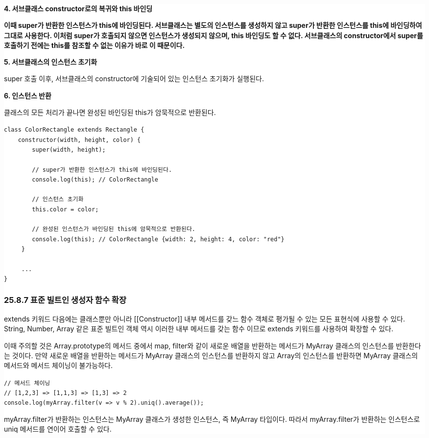 **4. 서브클래스 constructor로의 복귀와 this 바인딩**

**이때 super가 반환한 인스턴스가 this에 바인딩된다. 서브클래스는 별도의 인스턴스를 생성하지 않고 super가 반환한 인스턴스를 this에 바인딩하여 그대로 사용한다. 이처럼 super가 호출되지 않으면 인스턴스가 생성되지 않으며, this 바인딩도 할 수 없다. 서브클래스의 constructor에서 super를 호출하기 전에는 this를 참조할 수 없는 이유가 바로 이 때문이다.**

**5. 서브클래스의 인스턴스 초기화**

super 호출 이후, 서브클래스의 constructor에 기술되어 있는 인스턴스 초기화가 실행된다.

**6. 인스턴스 반환**

클래스의 모든 처리가 끝나면 완성된 바인딩된 this가 암묵적으로 반환된다.

```tsx
class ColorRectangle extends Rectangle {
	constructor(width, height, color) {
    	super(width, height);

        // super가 반환한 인스턴스가 this에 바인딩된다.
        console.log(this); // ColorRectangle

        // 인스턴스 초기화
        this.color = color;

        // 완성된 인스턴스가 바인딩된 this에 암묵적으로 반환된다.
        console.log(this); // ColorRectangle {width: 2, height: 4, color: "red"}
     }

     ...
}
```

### **25.8.7 표준 빌트인 생성자 함수 확장**

extends 키워드 다음에는 클래스뿐만 아니라 \[\[Constructor\]\] 내부 메서드를 갖느 함수 객체로 평가될 수 있는 모든 표현식에 사용할 수 있다. String, Number, Array 같은 표준 빌트인 객체 역시 이러한 내부 메서드를 갖는 함수 이므로 extends 키워드를 사용하여 확장할 수 있다.

이때 주의할 것은 Array.prototype의 메서드 중에서 map, filter와 같이 새로운 배열을 반환하는 메서드가 MyArray 클래스의 인스턴스를 반환한다는 것이다. 만약 새로운 배열을 반환하는 메서드가 MyArray 클래스의 인스턴스를 반환하지 않고 Array의 인스턴스를 반환하면 MyArray 클래스의 메서드와 메서드 체이닝이 불가능하다.

```tsx
// 메서드 체이닝
// [1,2,3] => [1,1,3] => [1,3] => 2
console.log(myArray.filter(v => v % 2).uniq().average());
```

myArray.filter가 반환하는 인스턴스는 MyArray 클래스가 생성한 인스턴스, 즉 MyArray 타입이다. 따라서 myArray.filter가 반환하는 인스턴스로 uniq 메서드를 연이어 호출할 수 있다.